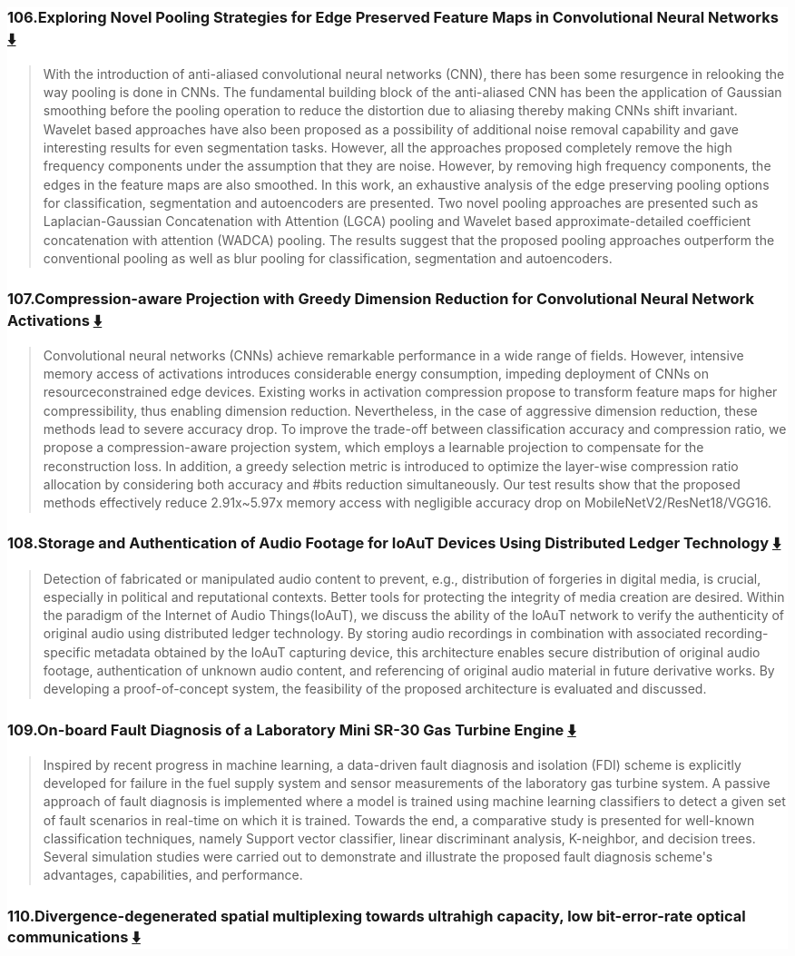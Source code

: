### 106.Exploring Novel Pooling Strategies for Edge Preserved Feature Maps in Convolutional Neural Networks  [ :arrow_down: ](https://arxiv.org/pdf/2110.08842.pdf)
>  With the introduction of anti-aliased convolutional neural networks (CNN), there has been some resurgence in relooking the way pooling is done in CNNs. The fundamental building block of the anti-aliased CNN has been the application of Gaussian smoothing before the pooling operation to reduce the distortion due to aliasing thereby making CNNs shift invariant. Wavelet based approaches have also been proposed as a possibility of additional noise removal capability and gave interesting results for even segmentation tasks. However, all the approaches proposed completely remove the high frequency components under the assumption that they are noise. However, by removing high frequency components, the edges in the feature maps are also smoothed. In this work, an exhaustive analysis of the edge preserving pooling options for classification, segmentation and autoencoders are presented. Two novel pooling approaches are presented such as Laplacian-Gaussian Concatenation with Attention (LGCA) pooling and Wavelet based approximate-detailed coefficient concatenation with attention (WADCA) pooling. The results suggest that the proposed pooling approaches outperform the conventional pooling as well as blur pooling for classification, segmentation and autoencoders.      
### 107.Compression-aware Projection with Greedy Dimension Reduction for Convolutional Neural Network Activations  [ :arrow_down: ](https://arxiv.org/pdf/2110.08828.pdf)
>  Convolutional neural networks (CNNs) achieve remarkable performance in a wide range of fields. However, intensive memory access of activations introduces considerable energy consumption, impeding deployment of CNNs on resourceconstrained edge devices. Existing works in activation compression propose to transform feature maps for higher compressibility, thus enabling dimension reduction. Nevertheless, in the case of aggressive dimension reduction, these methods lead to severe accuracy drop. To improve the trade-off between classification accuracy and compression ratio, we propose a compression-aware projection system, which employs a learnable projection to compensate for the reconstruction loss. In addition, a greedy selection metric is introduced to optimize the layer-wise compression ratio allocation by considering both accuracy and #bits reduction simultaneously. Our test results show that the proposed methods effectively reduce 2.91x~5.97x memory access with negligible accuracy drop on MobileNetV2/ResNet18/VGG16.      
### 108.Storage and Authentication of Audio Footage for IoAuT Devices Using Distributed Ledger Technology  [ :arrow_down: ](https://arxiv.org/pdf/2110.08821.pdf)
>  Detection of fabricated or manipulated audio content to prevent, e.g., distribution of forgeries in digital media, is crucial, especially in political and reputational contexts. Better tools for protecting the integrity of media creation are desired. Within the paradigm of the Internet of Audio Things(IoAuT), we discuss the ability of the IoAuT network to verify the authenticity of original audio using distributed ledger technology. By storing audio recordings in combination with associated recording-specific metadata obtained by the IoAuT capturing device, this architecture enables secure distribution of original audio footage, authentication of unknown audio content, and referencing of original audio material in future derivative works. By developing a proof-of-concept system, the feasibility of the proposed architecture is evaluated and discussed.      
### 109.On-board Fault Diagnosis of a Laboratory Mini SR-30 Gas Turbine Engine  [ :arrow_down: ](https://arxiv.org/pdf/2110.08820.pdf)
>  Inspired by recent progress in machine learning, a data-driven fault diagnosis and isolation (FDI) scheme is explicitly developed for failure in the fuel supply system and sensor measurements of the laboratory gas turbine system. A passive approach of fault diagnosis is implemented where a model is trained using machine learning classifiers to detect a given set of fault scenarios in real-time on which it is trained. Towards the end, a comparative study is presented for well-known classification techniques, namely Support vector classifier, linear discriminant analysis, K-neighbor, and decision trees. Several simulation studies were carried out to demonstrate and illustrate the proposed fault diagnosis scheme's advantages, capabilities, and performance.      
### 110.Divergence-degenerated spatial multiplexing towards ultrahigh capacity, low bit-error-rate optical communications  [ :arrow_down: ](https://arxiv.org/pdf/2110.08815.pdf)